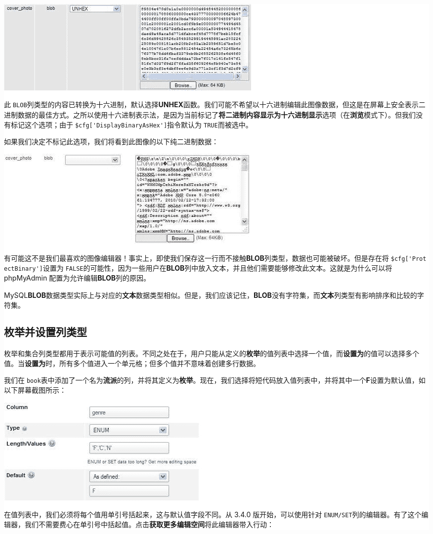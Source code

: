 ![Uploading binary content](img/7782_05_24.jpg)

此 `BLOB`列类型的内容已转换为十六进制，默认选择**UNHEX**函数。我们可能不希望以十六进制编辑此图像数据，但这是在屏幕上安全表示二进制数据的最佳方式。之所以使用十六进制表示法，是因为当前标记了**将二进制内容显示为十六进制显示**选项（在**浏览**模式下）。但我们没有标记这个选项；由于 `$cfg['DisplayBinaryAsHex']`指令默认为 `TRUE`而被选中。

如果我们决定不标记此选项，我们将看到此图像的以下纯二进制数据：

![Uploading binary content](img/7782_05_25.jpg)

有可能这不是我们最喜欢的图像编辑器！事实上，即使我们保存这一行而不接触**BLOB**列类型，数据也可能被破坏。但是存在将 `$cfg['ProtectBinary']`设置为 `FALSE`的可能性，因为一些用户在**BLOB**列中放入文本，并且他们需要能够修改此文本。这就是为什么可以将 phpMyAdmin 配置为允许编辑**BLOB**列的原因。

MySQL**BLOB**数据类型实际上与对应的**文本**数据类型相似。但是，我们应该记住，**BLOB**没有字符集，而**文本**列类型有影响排序和比较的字符集。

## 枚举并设置列类型

枚举和集合列类型都用于表示可能值的列表。不同之处在于，用户只能从定义的**枚举**的值列表中选择一个值，而**设置为**的值可以选择多个值。当**设置为**时，所有多个值进入一个单元格；但多个值并不意味着创建多行数据。

我们在 `book`表中添加了一个名为**流派**的列，并将其定义为**枚举**。现在，我们选择将短代码放入值列表中，并将其中一个**F**设置为默认值，如以下屏幕截图所示：

![ENUM and SET column types](img/7782_05_26.jpg)

在值列表中，我们必须将每个值用单引号括起来，这与默认值字段不同。从 3.4.0 版开始，可以使用针对 `ENUM/SET`列的编辑器。有了这个编辑器，我们不需要费心在单引号中括起值。点击**获取更多编辑空间**将此编辑器带入行动：
